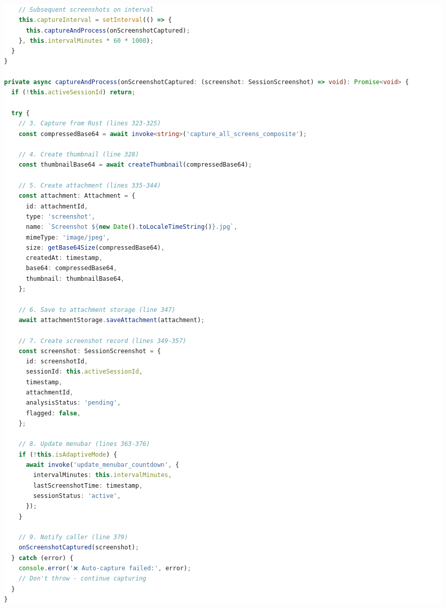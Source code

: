 ```typescript
    // Subsequent screenshots on interval
    this.captureInterval = setInterval(() => {
      this.captureAndProcess(onScreenshotCaptured);
    }, this.intervalMinutes * 60 * 1000);
  }
}

private async captureAndProcess(onScreenshotCaptured: (screenshot: SessionScreenshot) => void): Promise<void> {
  if (!this.activeSessionId) return;

  try {
    // 3. Capture from Rust (lines 323-325)
    const compressedBase64 = await invoke<string>('capture_all_screens_composite');

    // 4. Create thumbnail (line 328)
    const thumbnailBase64 = await createThumbnail(compressedBase64);

    // 5. Create attachment (lines 335-344)
    const attachment: Attachment = {
      id: attachmentId,
      type: 'screenshot',
      name: `Screenshot ${new Date().toLocaleTimeString()}.jpg`,
      mimeType: 'image/jpeg',
      size: getBase64Size(compressedBase64),
      createdAt: timestamp,
      base64: compressedBase64,
      thumbnail: thumbnailBase64,
    };

    // 6. Save to attachment storage (line 347)
    await attachmentStorage.saveAttachment(attachment);

    // 7. Create screenshot record (lines 349-357)
    const screenshot: SessionScreenshot = {
      id: screenshotId,
      sessionId: this.activeSessionId,
      timestamp,
      attachmentId,
      analysisStatus: 'pending',
      flagged: false,
    };

    // 8. Update menubar (lines 363-376)
    if (!this.isAdaptiveMode) {
      await invoke('update_menubar_countdown', {
        intervalMinutes: this.intervalMinutes,
        lastScreenshotTime: timestamp,
        sessionStatus: 'active',
      });
    }

    // 9. Notify caller (line 379)
    onScreenshotCaptured(screenshot);
  } catch (error) {
    console.error('❌ Auto-capture failed:', error);
    // Don't throw - continue capturing
  }
}
```
